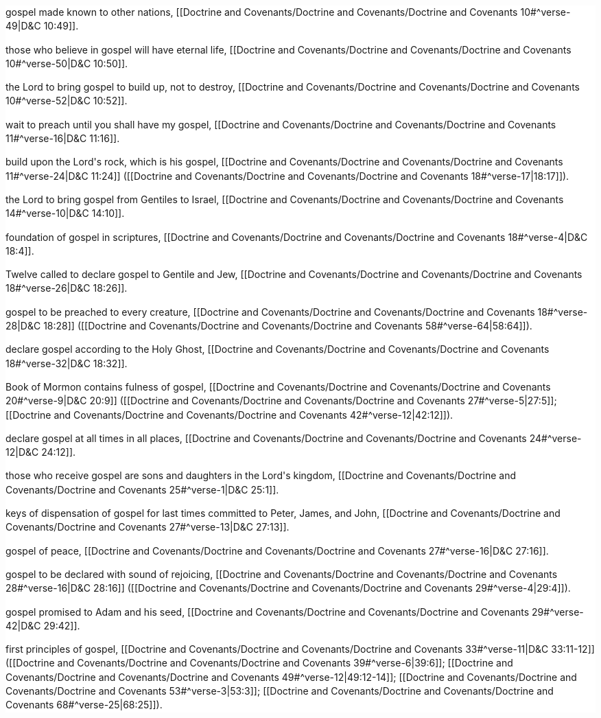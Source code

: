  gospel made known to other nations, [[Doctrine and Covenants/Doctrine and Covenants/Doctrine and Covenants 10#^verse-49|D&C 10:49]].

 those who believe in gospel will have eternal life, [[Doctrine and Covenants/Doctrine and Covenants/Doctrine and Covenants 10#^verse-50|D&C 10:50]].

 the Lord to bring gospel to build up, not to destroy, [[Doctrine and Covenants/Doctrine and Covenants/Doctrine and Covenants 10#^verse-52|D&C 10:52]].

 wait to preach until you shall have my gospel, [[Doctrine and Covenants/Doctrine and Covenants/Doctrine and Covenants 11#^verse-16|D&C 11:16]].

 build upon the Lord's rock, which is his gospel, [[Doctrine and Covenants/Doctrine and Covenants/Doctrine and Covenants 11#^verse-24|D&C 11:24]] ([[Doctrine and Covenants/Doctrine and Covenants/Doctrine and Covenants 18#^verse-17|18:17]]).

 the Lord to bring gospel from Gentiles to Israel, [[Doctrine and Covenants/Doctrine and Covenants/Doctrine and Covenants 14#^verse-10|D&C 14:10]].

 foundation of gospel in scriptures, [[Doctrine and Covenants/Doctrine and Covenants/Doctrine and Covenants 18#^verse-4|D&C 18:4]].

 Twelve called to declare gospel to Gentile and Jew, [[Doctrine and Covenants/Doctrine and Covenants/Doctrine and Covenants 18#^verse-26|D&C 18:26]].

 gospel to be preached to every creature, [[Doctrine and Covenants/Doctrine and Covenants/Doctrine and Covenants 18#^verse-28|D&C 18:28]] ([[Doctrine and Covenants/Doctrine and Covenants/Doctrine and Covenants 58#^verse-64|58:64]]).

 declare gospel according to the Holy Ghost, [[Doctrine and Covenants/Doctrine and Covenants/Doctrine and Covenants 18#^verse-32|D&C 18:32]].

 Book of Mormon contains fulness of gospel, [[Doctrine and Covenants/Doctrine and Covenants/Doctrine and Covenants 20#^verse-9|D&C 20:9]] ([[Doctrine and Covenants/Doctrine and Covenants/Doctrine and Covenants 27#^verse-5|27:5]]; [[Doctrine and Covenants/Doctrine and Covenants/Doctrine and Covenants 42#^verse-12|42:12]]).

 declare gospel at all times in all places, [[Doctrine and Covenants/Doctrine and Covenants/Doctrine and Covenants 24#^verse-12|D&C 24:12]].

 those who receive gospel are sons and daughters in the Lord's kingdom, [[Doctrine and Covenants/Doctrine and Covenants/Doctrine and Covenants 25#^verse-1|D&C 25:1]].

 keys of dispensation of gospel for last times committed to Peter, James, and John, [[Doctrine and Covenants/Doctrine and Covenants/Doctrine and Covenants 27#^verse-13|D&C 27:13]].

 gospel of peace, [[Doctrine and Covenants/Doctrine and Covenants/Doctrine and Covenants 27#^verse-16|D&C 27:16]].

 gospel to be declared with sound of rejoicing, [[Doctrine and Covenants/Doctrine and Covenants/Doctrine and Covenants 28#^verse-16|D&C 28:16]] ([[Doctrine and Covenants/Doctrine and Covenants/Doctrine and Covenants 29#^verse-4|29:4]]).

 gospel promised to Adam and his seed, [[Doctrine and Covenants/Doctrine and Covenants/Doctrine and Covenants 29#^verse-42|D&C 29:42]].

 first principles of gospel, [[Doctrine and Covenants/Doctrine and Covenants/Doctrine and Covenants 33#^verse-11|D&C 33:11-12]] ([[Doctrine and Covenants/Doctrine and Covenants/Doctrine and Covenants 39#^verse-6|39:6]]; [[Doctrine and Covenants/Doctrine and Covenants/Doctrine and Covenants 49#^verse-12|49:12-14]]; [[Doctrine and Covenants/Doctrine and Covenants/Doctrine and Covenants 53#^verse-3|53:3]]; [[Doctrine and Covenants/Doctrine and Covenants/Doctrine and Covenants 68#^verse-25|68:25]]).
